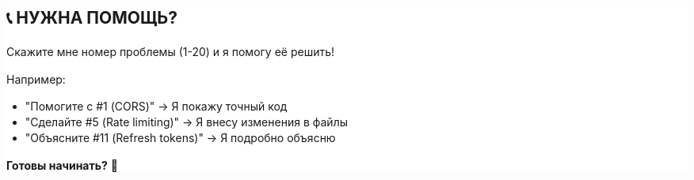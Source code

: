 
## 📞 НУЖНА ПОМОЩЬ?

Скажите мне номер проблемы (1-20) и я помогу её решить!

Например:
- "Помогите с #1 (CORS)" → Я покажу точный код
- "Сделайте #5 (Rate limiting)" → Я внесу изменения в файлы
- "Объясните #11 (Refresh tokens)" → Я подробно объясню

**Готовы начинать?** 🚀
